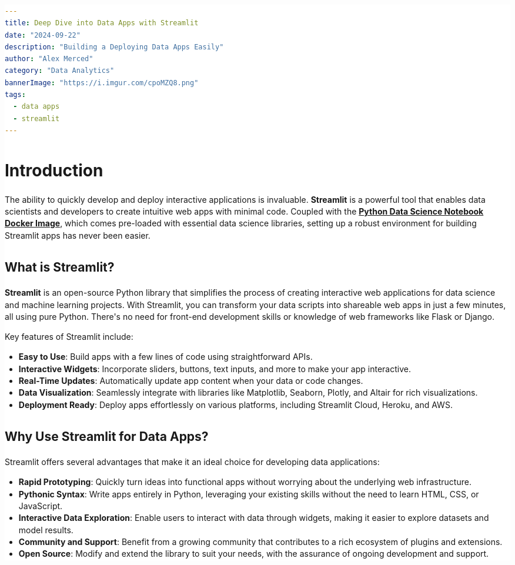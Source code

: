 ```yaml
---
title: Deep Dive into Data Apps with Streamlit
date: "2024-09-22"
description: "Building a Deploying Data Apps Easily"
author: "Alex Merced"
category: "Data Analytics"
bannerImage: "https://i.imgur.com/cpoMZQ8.png"
tags:
  - data apps
  - streamlit
---
```


# Introduction

The ability to quickly develop and deploy interactive applications is invaluable. **Streamlit** is a powerful tool that enables data scientists and developers to create intuitive web apps with minimal code. Coupled with the [**Python Data Science Notebook Docker Image**](https://hub.docker.com/r/alexmerced/datanotebook), which comes pre-loaded with essential data science libraries, setting up a robust environment for building Streamlit apps has never been easier.

## What is Streamlit?

**Streamlit** is an open-source Python library that simplifies the process of creating interactive web applications for data science and machine learning projects. With Streamlit, you can transform your data scripts into shareable web apps in just a few minutes, all using pure Python. There's no need for front-end development skills or knowledge of web frameworks like Flask or Django.

Key features of Streamlit include:

- **Easy to Use**: Build apps with a few lines of code using straightforward APIs.
- **Interactive Widgets**: Incorporate sliders, buttons, text inputs, and more to make your app interactive.
- **Real-Time Updates**: Automatically update app content when your data or code changes.
- **Data Visualization**: Seamlessly integrate with libraries like Matplotlib, Seaborn, Plotly, and Altair for rich visualizations.
- **Deployment Ready**: Deploy apps effortlessly on various platforms, including Streamlit Cloud, Heroku, and AWS.

## Why Use Streamlit for Data Apps?

Streamlit offers several advantages that make it an ideal choice for developing data applications:

- **Rapid Prototyping**: Quickly turn ideas into functional apps without worrying about the underlying web infrastructure.
- **Pythonic Syntax**: Write apps entirely in Python, leveraging your existing skills without the need to learn HTML, CSS, or JavaScript.
- **Interactive Data Exploration**: Enable users to interact with data through widgets, making it easier to explore datasets and model results.
- **Community and Support**: Benefit from a growing community that contributes to a rich ecosystem of plugins and extensions.
- **Open Source**: Modify and extend the library to suit your needs, with the assurance of ongoing development and support.
